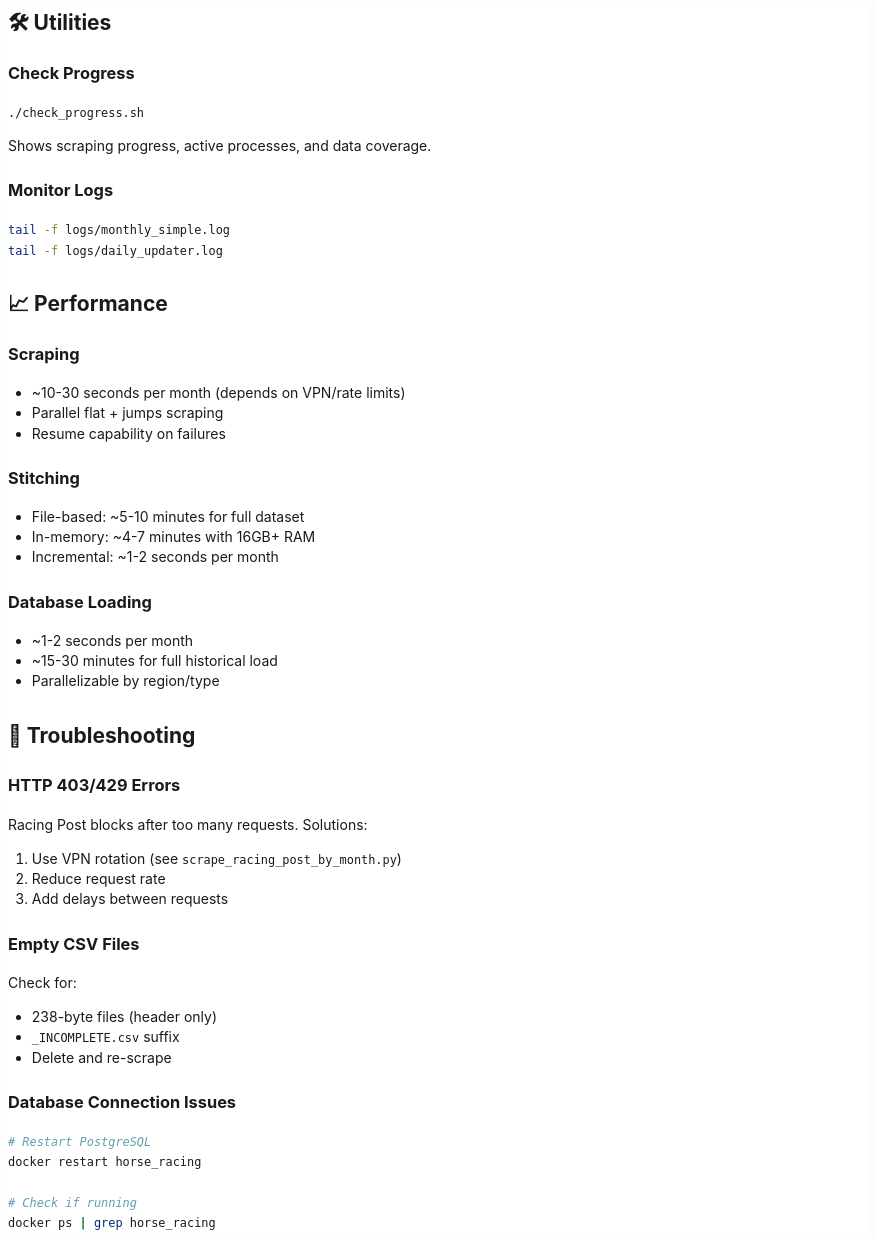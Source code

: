 ## 🛠️ Utilities

### Check Progress
```bash
./check_progress.sh
```
Shows scraping progress, active processes, and data coverage.

### Monitor Logs
```bash
tail -f logs/monthly_simple.log
tail -f logs/daily_updater.log
```

## 📈 Performance

### Scraping
- ~10-30 seconds per month (depends on VPN/rate limits)
- Parallel flat + jumps scraping
- Resume capability on failures

### Stitching
- File-based: ~5-10 minutes for full dataset
- In-memory: ~4-7 minutes with 16GB+ RAM
- Incremental: ~1-2 seconds per month

### Database Loading
- ~1-2 seconds per month
- ~15-30 minutes for full historical load
- Parallelizable by region/type

## 🚨 Troubleshooting

### HTTP 403/429 Errors
Racing Post blocks after too many requests. Solutions:
1. Use VPN rotation (see `scrape_racing_post_by_month.py`)
2. Reduce request rate
3. Add delays between requests

### Empty CSV Files
Check for:
- 238-byte files (header only)
- `_INCOMPLETE.csv` suffix
- Delete and re-scrape

### Database Connection Issues
```bash
# Restart PostgreSQL
docker restart horse_racing

# Check if running
docker ps | grep horse_racing
```
